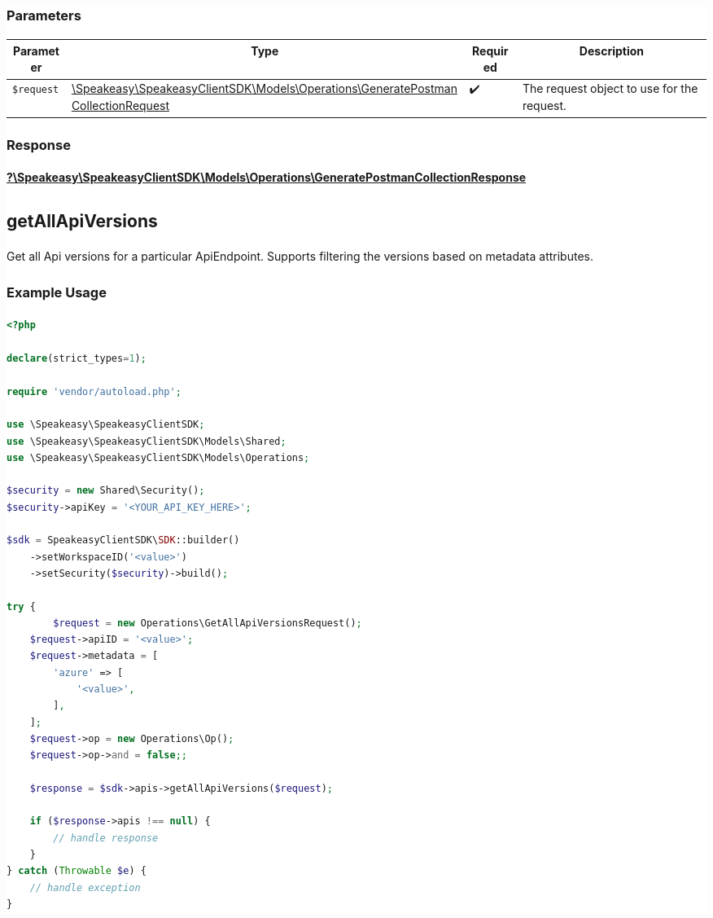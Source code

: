 ### Parameters

| Parameter                                                                                                                                       | Type                                                                                                                                            | Required                                                                                                                                        | Description                                                                                                                                     |
| ----------------------------------------------------------------------------------------------------------------------------------------------- | ----------------------------------------------------------------------------------------------------------------------------------------------- | ----------------------------------------------------------------------------------------------------------------------------------------------- | ----------------------------------------------------------------------------------------------------------------------------------------------- |
| `$request`                                                                                                                                      | [\Speakeasy\SpeakeasyClientSDK\Models\Operations\GeneratePostmanCollectionRequest](../../Models/Operations/GeneratePostmanCollectionRequest.md) | :heavy_check_mark:                                                                                                                              | The request object to use for the request.                                                                                                      |


### Response

**[?\Speakeasy\SpeakeasyClientSDK\Models\Operations\GeneratePostmanCollectionResponse](../../Models/Operations/GeneratePostmanCollectionResponse.md)**


## getAllApiVersions

Get all Api versions for a particular ApiEndpoint.
Supports filtering the versions based on metadata attributes.

### Example Usage

```php
<?php

declare(strict_types=1);

require 'vendor/autoload.php';

use \Speakeasy\SpeakeasyClientSDK;
use \Speakeasy\SpeakeasyClientSDK\Models\Shared;
use \Speakeasy\SpeakeasyClientSDK\Models\Operations;

$security = new Shared\Security();
$security->apiKey = '<YOUR_API_KEY_HERE>';

$sdk = SpeakeasyClientSDK\SDK::builder()
    ->setWorkspaceID('<value>')
    ->setSecurity($security)->build();

try {
        $request = new Operations\GetAllApiVersionsRequest();
    $request->apiID = '<value>';
    $request->metadata = [
        'azure' => [
            '<value>',
        ],
    ];
    $request->op = new Operations\Op();
    $request->op->and = false;;

    $response = $sdk->apis->getAllApiVersions($request);

    if ($response->apis !== null) {
        // handle response
    }
} catch (Throwable $e) {
    // handle exception
}
```

